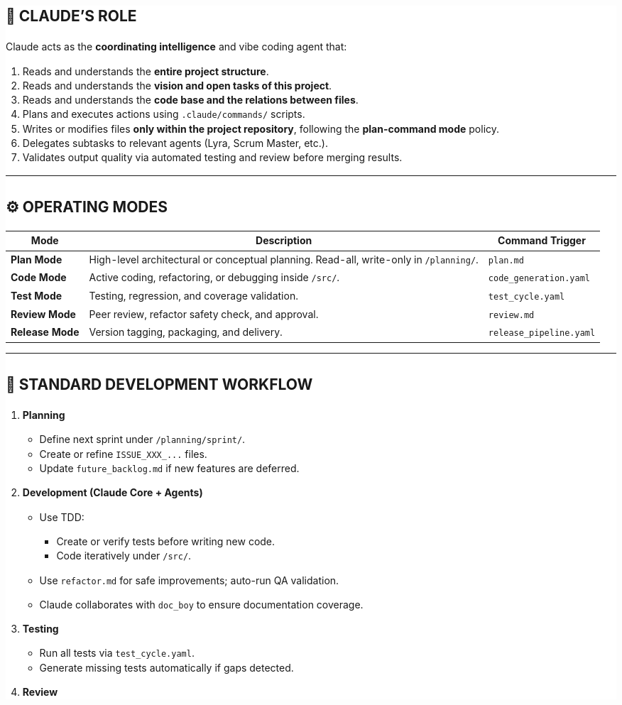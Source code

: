
## 🧭 CLAUDE’S ROLE

Claude acts as the **coordinating intelligence** and vibe coding agent that:

1. Reads and understands the **entire project structure**.
2. Reads and understands the **vision and open tasks of this project**.
3. Reads and understands the **code base and the relations between files**.
4. Plans and executes actions using `.claude/commands/` scripts.
5. Writes or modifies files **only within the project repository**, following the **plan-command mode** policy.
6. Delegates subtasks to relevant agents (Lyra, Scrum Master, etc.).
7. Validates output quality via automated testing and review before merging results.

---

## ⚙️ OPERATING MODES

| Mode             | Description                                                                            | Command Trigger         |
| ---------------- | -------------------------------------------------------------------------------------- | ----------------------- |
| **Plan Mode**    | High-level architectural or conceptual planning. Read-all, write-only in `/planning/`. | `plan.md`               |
| **Code Mode**    | Active coding, refactoring, or debugging inside `/src/`.                               | `code_generation.yaml`  |
| **Test Mode**    | Testing, regression, and coverage validation.                                          | `test_cycle.yaml`       |
| **Review Mode**  | Peer review, refactor safety check, and approval.                                      | `review.md`             |
| **Release Mode** | Version tagging, packaging, and delivery.                                              | `release_pipeline.yaml` |

---

## 🔁 STANDARD DEVELOPMENT WORKFLOW

1. **Planning**

   * Define next sprint under `/planning/sprint/`.
   * Create or refine `ISSUE_XXX_...` files.
   * Update `future_backlog.md` if new features are deferred.

2. **Development (Claude Core + Agents)**

   * Use TDD:

     * Create or verify tests before writing new code.
     * Code iteratively under `/src/`.
   * Use `refactor.md` for safe improvements; auto-run QA validation.
   * Claude collaborates with `doc_boy` to ensure documentation coverage.

3. **Testing**

   * Run all tests via `test_cycle.yaml`.
   * Generate missing tests automatically if gaps detected.

4. **Review**
